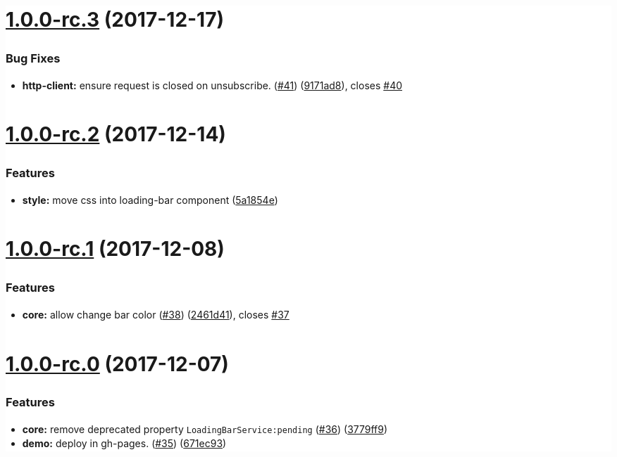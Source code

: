 

<a name="1.0.0-rc.3"></a>
# [1.0.0-rc.3](https://github.com/aitboudad/ngx-loading-bar/compare/v1.0.0-rc.2...v1.0.0-rc.3) (2017-12-17)


### Bug Fixes

* **http-client:** ensure request is closed on unsubscribe. ([#41](https://github.com/aitboudad/ngx-loading-bar/issues/41)) ([9171ad8](https://github.com/aitboudad/ngx-loading-bar/commit/9171ad8)), closes [#40](https://github.com/aitboudad/ngx-loading-bar/issues/40)



<a name="1.0.0-rc.2"></a>
# [1.0.0-rc.2](https://github.com/aitboudad/ngx-loading-bar/compare/v1.0.0-rc.1...v1.0.0-rc.2) (2017-12-14)


### Features

* **style:** move css into loading-bar component ([5a1854e](https://github.com/aitboudad/ngx-loading-bar/commit/5a1854e))



<a name="1.0.0-rc.1"></a>
# [1.0.0-rc.1](https://github.com/aitboudad/ngx-loading-bar/compare/v1.0.0-rc.0...v1.0.0-rc.1) (2017-12-08)


### Features

* **core:** allow change bar color ([#38](https://github.com/aitboudad/ngx-loading-bar/issues/38)) ([2461d41](https://github.com/aitboudad/ngx-loading-bar/commit/2461d41)), closes [#37](https://github.com/aitboudad/ngx-loading-bar/issues/37)



<a name="1.0.0-rc.0"></a>
# [1.0.0-rc.0](https://github.com/aitboudad/ngx-loading-bar/compare/v1.0.0-alpha.18...v1.0.0-rc.0) (2017-12-07)


### Features

* **core:** remove deprecated property `LoadingBarService:pending` ([#36](https://github.com/aitboudad/ngx-loading-bar/issues/36)) ([3779ff9](https://github.com/aitboudad/ngx-loading-bar/commit/3779ff9))
* **demo:** deploy in gh-pages. ([#35](https://github.com/aitboudad/ngx-loading-bar/issues/35)) ([671ec93](https://github.com/aitboudad/ngx-loading-bar/commit/671ec93))
